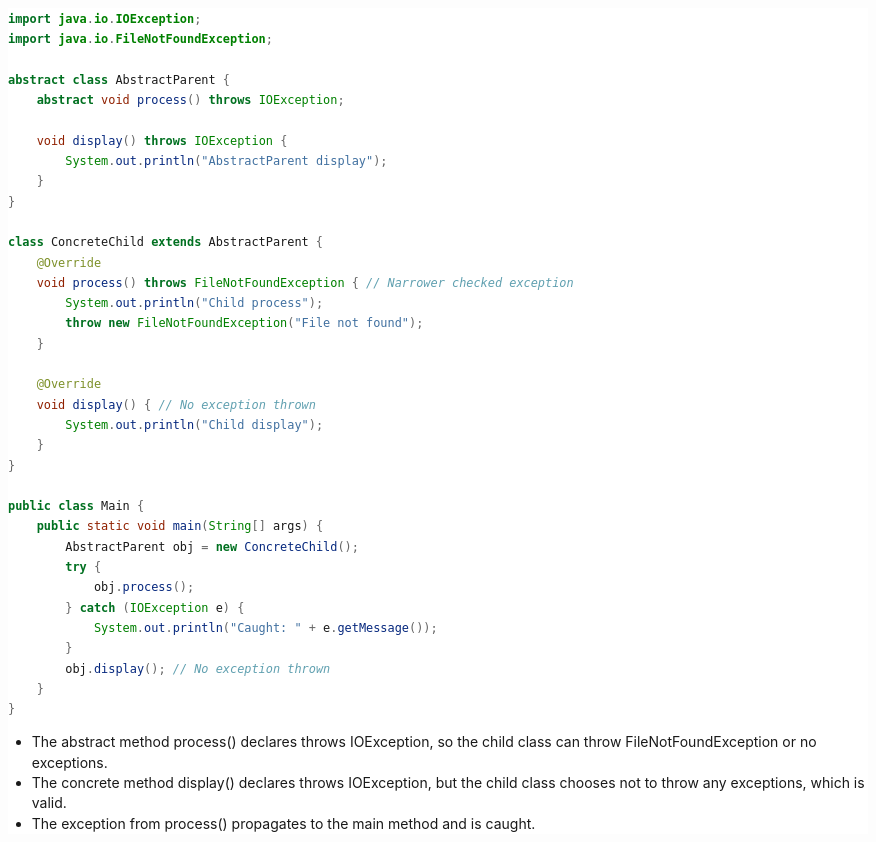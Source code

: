 ```java
import java.io.IOException;
import java.io.FileNotFoundException;

abstract class AbstractParent {
    abstract void process() throws IOException;

    void display() throws IOException {
        System.out.println("AbstractParent display");
    }
}

class ConcreteChild extends AbstractParent {
    @Override
    void process() throws FileNotFoundException { // Narrower checked exception
        System.out.println("Child process");
        throw new FileNotFoundException("File not found");
    }

    @Override
    void display() { // No exception thrown
        System.out.println("Child display");
    }
}

public class Main {
    public static void main(String[] args) {
        AbstractParent obj = new ConcreteChild();
        try {
            obj.process();
        } catch (IOException e) {
            System.out.println("Caught: " + e.getMessage());
        }
        obj.display(); // No exception thrown
    }
}
```

- The abstract method process() declares throws IOException, so the child class can throw FileNotFoundException or no
  exceptions.
- The concrete method display() declares throws IOException, but the child class chooses not to throw any exceptions,
  which is valid.
- The exception from process() propagates to the main method and is caught.